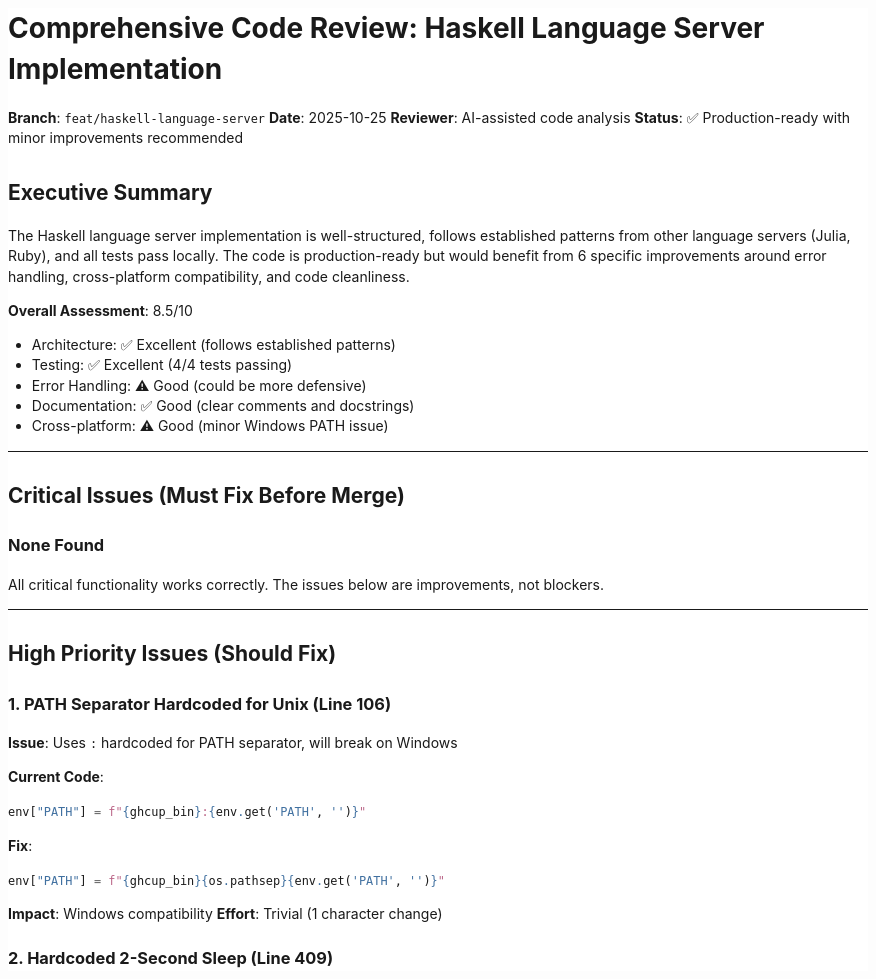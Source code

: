 # Comprehensive Code Review: Haskell Language Server Implementation

**Branch**: `feat/haskell-language-server`
**Date**: 2025-10-25
**Reviewer**: AI-assisted code analysis
**Status**: ✅ Production-ready with minor improvements recommended

## Executive Summary

The Haskell language server implementation is well-structured, follows established patterns from other language servers (Julia, Ruby), and all tests pass locally. The code is production-ready but would benefit from 6 specific improvements around error handling, cross-platform compatibility, and code cleanliness.

**Overall Assessment**: 8.5/10
- Architecture: ✅ Excellent (follows established patterns)
- Testing: ✅ Excellent (4/4 tests passing)
- Error Handling: ⚠️ Good (could be more defensive)
- Documentation: ✅ Good (clear comments and docstrings)
- Cross-platform: ⚠️ Good (minor Windows PATH issue)

---

## Critical Issues (Must Fix Before Merge)

### None Found

All critical functionality works correctly. The issues below are improvements, not blockers.

---

## High Priority Issues (Should Fix)

### 1. PATH Separator Hardcoded for Unix (Line 106)

**Issue**: Uses `:` hardcoded for PATH separator, will break on Windows

**Current Code**:
```python
env["PATH"] = f"{ghcup_bin}:{env.get('PATH', '')}"
```

**Fix**:
```python
env["PATH"] = f"{ghcup_bin}{os.pathsep}{env.get('PATH', '')}"
```

**Impact**: Windows compatibility
**Effort**: Trivial (1 character change)

### 2. Hardcoded 2-Second Sleep (Line 409)
